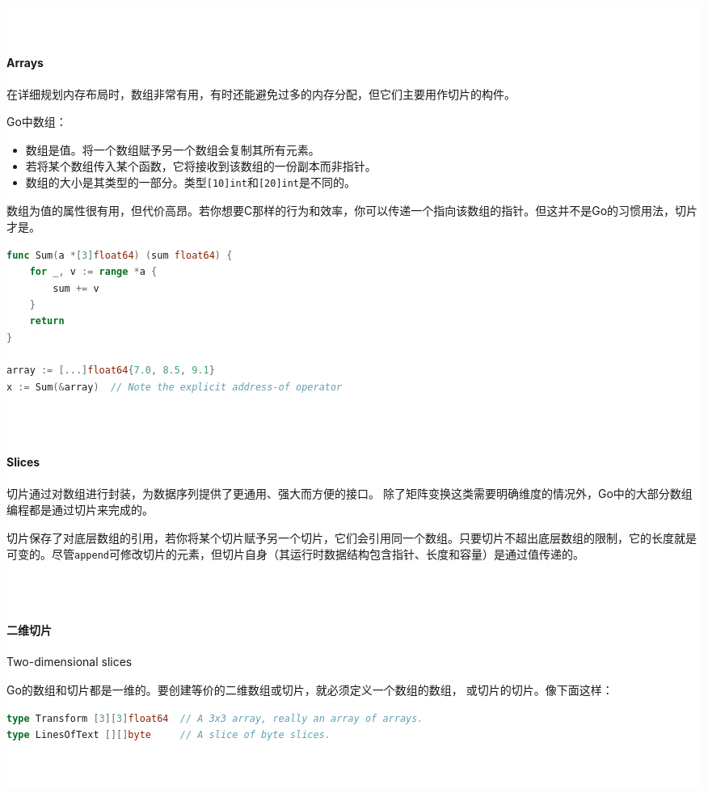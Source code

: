 <br>
<br>


#### Arrays

在详细规划内存布局时，数组非常有用，有时还能避免过多的内存分配，但它们主要用作切片的构件。

Go中数组：

- 数组是值。将一个数组赋予另一个数组会复制其所有元素。
- 若将某个数组传入某个函数，它将接收到该数组的一份副本而非指针。
- 数组的大小是其类型的一部分。类型`[10]int`和`[20]int`是不同的。

数组为值的属性很有用，但代价高昂。若你想要C那样的行为和效率，你可以传递一个指向该数组的指针。但这并不是Go的习惯用法，切片才是。

```go
func Sum(a *[3]float64) (sum float64) {
    for _, v := range *a {
        sum += v
    }
    return
}

array := [...]float64{7.0, 8.5, 9.1}
x := Sum(&array)  // Note the explicit address-of operator
```


<br>
<br>


#### Slices

切片通过对数组进行封装，为数据序列提供了更通用、强大而方便的接口。 除了矩阵变换这类需要明确维度的情况外，Go中的大部分数组编程都是通过切片来完成的。

切片保存了对底层数组的引用，若你将某个切片赋予另一个切片，它们会引用同一个数组。只要切片不超出底层数组的限制，它的长度就是可变的。尽管`append`可修改切片的元素，但切片自身（其运行时数据结构包含指针、长度和容量）是通过值传递的。


<br>
<br>


#### 二维切片

Two-dimensional slices

Go的数组和切片都是一维的。要创建等价的二维数组或切片，就必须定义一个数组的数组， 或切片的切片。像下面这样：

```go
type Transform [3][3]float64  // A 3x3 array, really an array of arrays.
type LinesOfText [][]byte     // A slice of byte slices.
```


<br>
<br>

